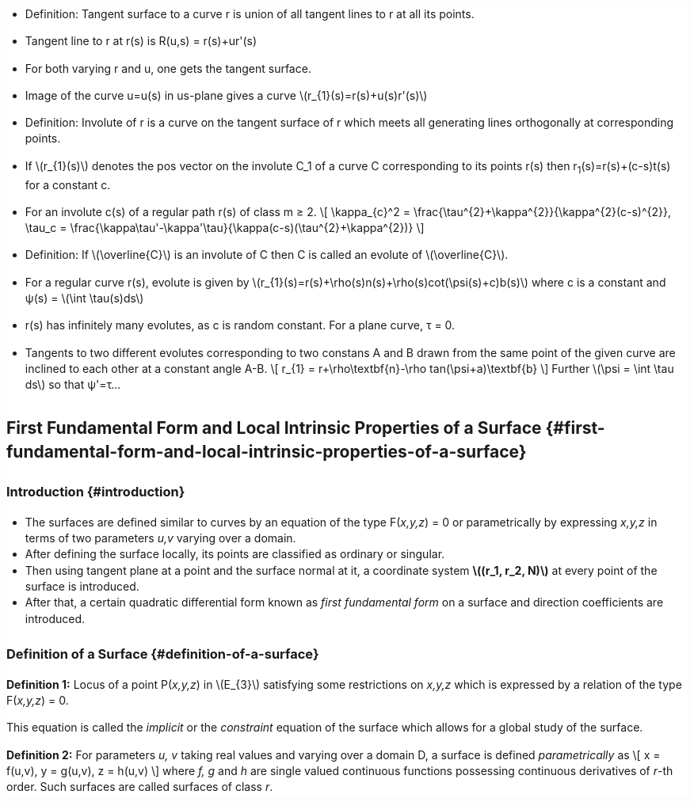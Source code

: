 -   Definition: Tangent surface to a curve r is union of all tangent lines to r at all its points.
-   Tangent line to r at r(s) is R(u,s) = r(s)+ur'(s)
-   For both varying r and u, one gets the tangent surface.
-   Image of the curve u=u(s) in us-plane gives a curve \\(r\_{1}(s)=r(s)+u(s)r'(s)\\)
-   Definition: Involute of r is a curve on the tangent surface of r which meets all generating lines orthogonally at corresponding points.
-   If \\(r\_{1}(s)\\) denotes the pos vector on the involute C_1 of a curve C corresponding to its points r(s) then r<sub>1</sub>(s)=r(s)+(c-s)t(s) for a constant c.
-   For an involute c(s) of a regular path r(s) of class m &ge; 2.
    \\[
          \kappa\_{c}^2 = \frac{\tau^{2}+\kappa^{2}}{\kappa^{2}(c-s)^{2}}, \tau\_c = \frac{\kappa\tau'-\kappa'\tau}{\kappa(c-s)(\tau^{2}+\kappa^{2})}
        \\]

-   Definition: If \\(\overline{C}\\) is an involute of C then C is called an evolute of \\(\overline{C}\\).
-   For a regular curve r(s), evolute is given by \\(r\_{1}(s)=r(s)+\rho(s)n(s)+\rho(s)cot(\psi(s)+c)b(s)\\) where c is a constant and &psi;(s) = \\(\int \tau(s)ds\\)
-   r(s) has infinitely many evolutes, as c is random constant. For a plane curve, &tau; = 0.
-   Tangents to two different evolutes corresponding to two constans A and B drawn from the same point of the given curve are inclined to each other at a constant angle A-B.
    \\[
          r\_{1} = r+\rho\textbf{n}-\rho tan(\psi+a)\textbf{b}
        \\]
    Further \\(\psi = \int \tau ds\\) so that &psi;'=&tau;...


## First Fundamental Form and Local Intrinsic Properties of a Surface {#first-fundamental-form-and-local-intrinsic-properties-of-a-surface}


### Introduction {#introduction}

-   The surfaces are defined similar to curves by an equation of the type F(_x,y,z_) = 0 or parametrically by expressing _x,y,z_ in terms of two parameters _u,v_ varying over a domain.
-   After defining the surface locally, its points are classified as ordinary or singular.
-   Then using tangent plane at a point and the surface normal at it, a coordinate system **\\((r\_1, r\_2, N)\\)** at every point of the surface is introduced.
-   After that, a certain quadratic differential form known as _first fundamental form_ on a surface and direction coefficients are introduced.


### Definition of a Surface {#definition-of-a-surface}

**Definition 1:** Locus of a point P(_x,y,z_) in \\(E\_{3}\\) satisfying some restrictions on _x,y,z_ which is expressed by a relation of the type F(_x,y,z_) = 0.

This equation is called the _implicit_ or the _constraint_ equation of the surface which allows for a global study of the surface.

**Definition 2:** For parameters _u, v_ taking real values and varying over a domain D, a surface is defined _parametrically_ as
  \\[
      x = f(u,v), y = g(u,v), z = h(u,v)
  \\]
  where _f, g_ and _h_ are single valued continuous functions possessing continuous derivatives of _r_-th order. Such surfaces are called surfaces of class _r_.
